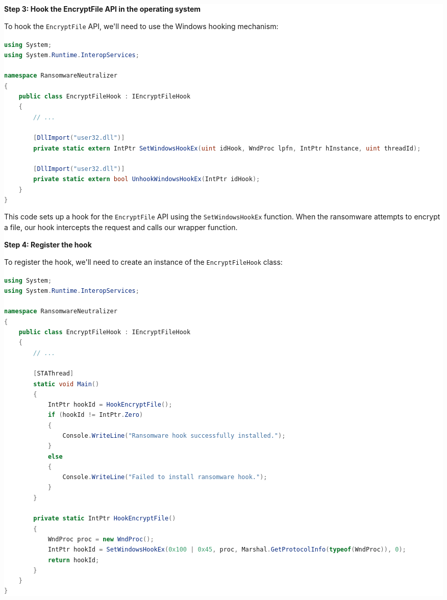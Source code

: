 **Step 3: Hook the EncryptFile API in the operating system**

To hook the `EncryptFile` API, we'll need to use the Windows hooking mechanism:

```csharp
using System;
using System.Runtime.InteropServices;

namespace RansomwareNeutralizer
{
    public class EncryptFileHook : IEncryptFileHook
    {
        // ...

        [DllImport("user32.dll")]
        private static extern IntPtr SetWindowsHookEx(uint idHook, WndProc lpfn, IntPtr hInstance, uint threadId);

        [DllImport("user32.dll")]
        private static extern bool UnhookWindowsHookEx(IntPtr idHook);
    }
}
```

This code sets up a hook for the `EncryptFile` API using the `SetWindowsHookEx` function. When the ransomware attempts to encrypt a file, our hook intercepts the request and calls our wrapper function.

**Step 4: Register the hook**

To register the hook, we'll need to create an instance of the `EncryptFileHook` class:

```csharp
using System;
using System.Runtime.InteropServices;

namespace RansomwareNeutralizer
{
    public class EncryptFileHook : IEncryptFileHook
    {
        // ...

        [STAThread]
        static void Main()
        {
            IntPtr hookId = HookEncryptFile();
            if (hookId != IntPtr.Zero)
            {
                Console.WriteLine("Ransomware hook successfully installed.");
            }
            else
            {
                Console.WriteLine("Failed to install ransomware hook.");
            }
        }

        private static IntPtr HookEncryptFile()
        {
            WndProc proc = new WndProc();
            IntPtr hookId = SetWindowsHookEx(0x100 | 0x45, proc, Marshal.GetProtocolInfo(typeof(WndProc)), 0);
            return hookId;
        }
    }
}
```
